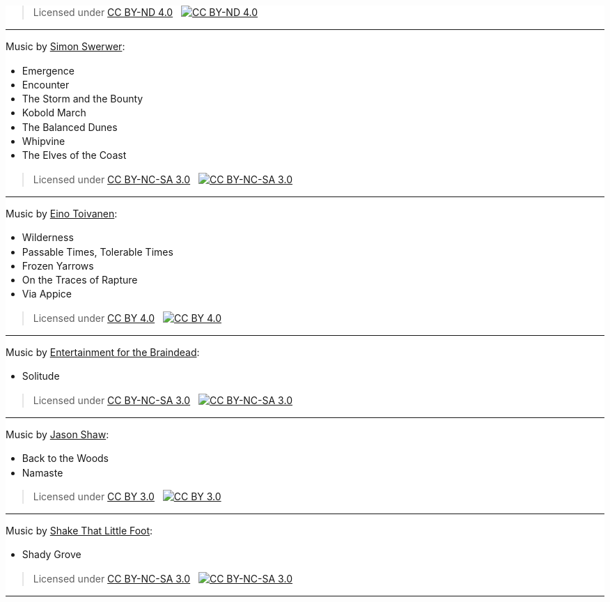 >Licensed under [CC BY-ND 4.0](https://creativecommons.org/licenses/by-nd/4.0)&nbsp;&nbsp; [![CC BY-ND 4.0](https://licensebuttons.net/l/by-nd/4.0/88x31.png)](https://creativecommons.org/licenses/by-nd/4.0)
---

Music by [Simon Swerwer](https://soundcloud.com/simonswerwer):

- Emergence
- Encounter
- The Storm and the Bounty
- Kobold March
- The Balanced Dunes
- Whipvine
- The Elves of the Coast

>Licensed under [CC BY-NC-SA 3.0](https://creativecommons.org/licenses/by-nc-sa/3.0/)&nbsp;&nbsp;  [![CC BY-NC-SA 3.0](https://licensebuttons.net/l/by-nc-sa/3.0/88x31.png)](https://creativecommons.org/licenses/by-nc-sa/3.0)
---

Music by [Eino Toivanen](https://kongano.com/):

- Wilderness
- Passable Times, Tolerable Times
- Frozen Yarrows
- On the Traces of Rapture
- Via Appice

>Licensed under [CC BY 4.0](https://creativecommons.org/licenses/by/4.0/)&nbsp;&nbsp;  [![CC BY 4.0](https://licensebuttons.net/l/by/4.0/88x31.png)](https://creativecommons.org/licenses/by/4.0/)
---

Music by [Entertainment for the Braindead](https://freemusicarchive.org/):

- Solitude

>Licensed under [CC BY-NC-SA 3.0](https://creativecommons.org/licenses/by-nc-sa/3.0/)&nbsp;&nbsp;  [![CC BY-NC-SA 3.0](https://licensebuttons.net/l/by-nc-sa/3.0/88x31.png)](https://creativecommons.org/licenses/by-nc-sa/4.0/)
---

Music by [Jason Shaw](https://audionautix.com/):

- Back to the Woods
- Namaste

>Licensed under [CC BY 3.0](https://creativecommons.org/licenses/by/3.0/)&nbsp;&nbsp;  [![CC BY 3.0](https://licensebuttons.net/l/by/3.0/88x31.png)](https://creativecommons.org/licenses/by/3.0/)
---

Music by [Shake That Little Foot](https://freemusicarchive.org/):

- Shady Grove

>Licensed under [CC BY-NC-SA 3.0](https://creativecommons.org/licenses/by-nc-sa/3.0/)&nbsp;&nbsp;  [![CC BY-NC-SA 3.0](https://licensebuttons.net/l/by-nc-sa/3.0/88x31.png)](https://creativecommons.org/licenses/by-nc-sa/3.0/)
---
